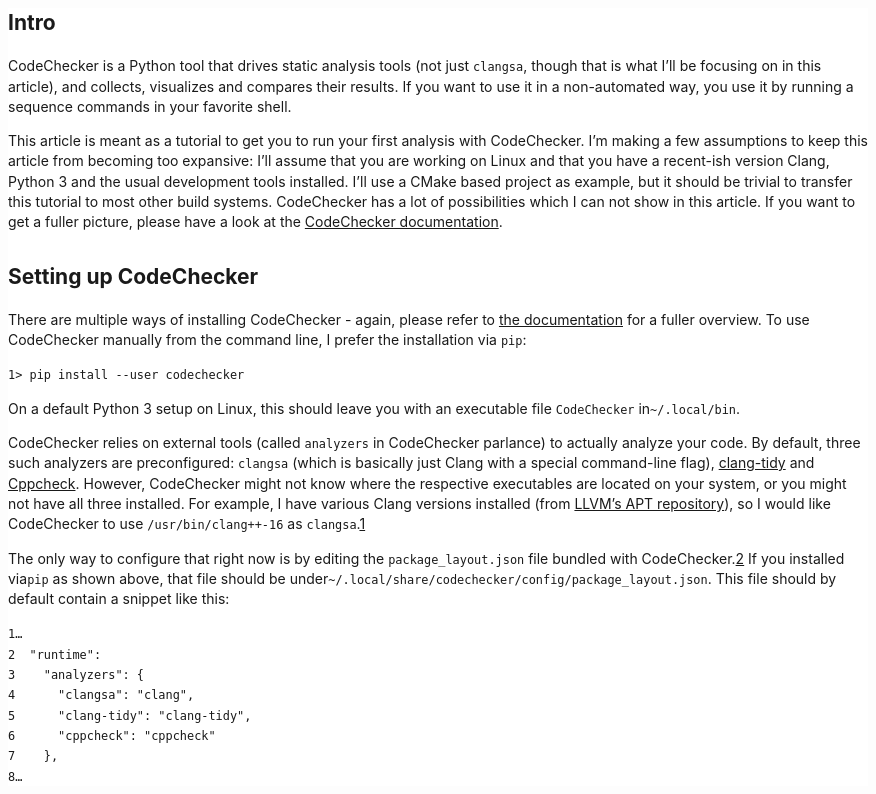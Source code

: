 ## Intro

CodeChecker is a Python tool that drives static analysis tools (not just `clangsa`, though that is what I’ll be focusing on in this article), and collects, visualizes and compares their results. If you want to use it in a non-automated way, you use it by running a sequence commands in your favorite shell.

This article is meant as a tutorial to get you to run your first analysis with CodeChecker. I’m making a few assumptions to keep this article from becoming too expansive: I’ll assume that you are working on Linux and that you have a recent-ish version Clang, Python 3 and the usual development tools installed. I’ll use a CMake based project as example, but it should be trivial to transfer this tutorial to most other build systems. CodeChecker has a lot of possibilities which I can not show in this article. If you want to get a fuller picture, please have a look at the [CodeChecker documentation](https://codechecker.readthedocs.io/en/latest/).

## Setting up CodeChecker

There are multiple ways of installing CodeChecker - again, please refer to [the documentation](https://codechecker.readthedocs.io/en/latest/#install-guide) for a fuller overview. To use CodeChecker manually from the command line, I prefer the installation via `pip`:

```erlang-repl
1> pip install --user codechecker

```

On a default Python 3 setup on Linux, this should leave you with an executable file `CodeChecker` in`~/.local/bin`.

CodeChecker relies on external tools (called `analyzers` in CodeChecker parlance) to actually analyze your code. By default, three such analyzers are preconfigured: `clangsa` (which is basically just Clang with a special command-line flag), [clang-tidy](https://clang.llvm.org/extra/clang-tidy/) and [Cppcheck](http://cppcheck.net/). However, CodeChecker might not know where the respective executables are located on your system, or you might not have all three installed. For example, I have various Clang versions installed (from [LLVM’s APT repository](https://apt.llvm.org/)), so I would like CodeChecker to use `/usr/bin/clang++-16` as `clangsa`.[1](#fn:1)

The only way to configure that right now is by editing the `package_layout.json` file bundled with CodeChecker.[2](#fn:2) If you installed via`pip` as shown above, that file should be under`~/.local/share/codechecker/config/package_layout.json`. This file should by default contain a snippet like this:

```basic
1…
2  "runtime":
3    "analyzers": {
4      "clangsa": "clang",
5      "clang-tidy": "clang-tidy",
6      "cppcheck": "cppcheck"
7    },
8…

```
